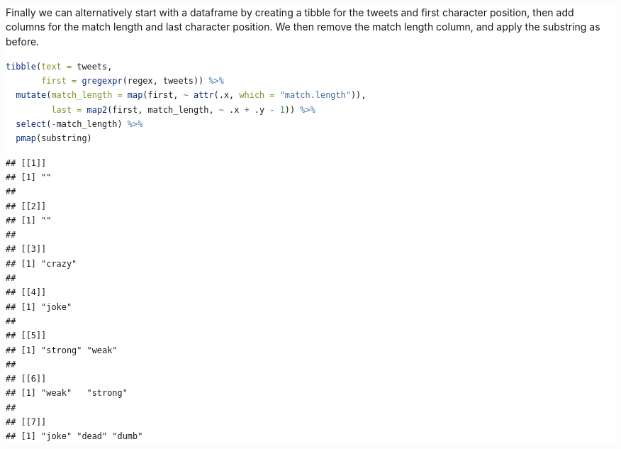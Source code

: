 Finally we can alternatively start with a dataframe by creating a tibble for the tweets and first character position, then add columns for the match length and last character position. We then remove the match length column, and apply the substring as before.

``` r
tibble(text = tweets,
       first = gregexpr(regex, tweets)) %>% 
  mutate(match_length = map(first, ~ attr(.x, which = "match.length")),
         last = map2(first, match_length, ~ .x + .y - 1)) %>%
  select(-match_length) %>% 
  pmap(substring)
```

    ## [[1]]
    ## [1] ""
    ## 
    ## [[2]]
    ## [1] ""
    ## 
    ## [[3]]
    ## [1] "crazy"
    ## 
    ## [[4]]
    ## [1] "joke"
    ## 
    ## [[5]]
    ## [1] "strong" "weak"  
    ## 
    ## [[6]]
    ## [1] "weak"   "strong"
    ## 
    ## [[7]]
    ## [1] "joke" "dead" "dumb"
